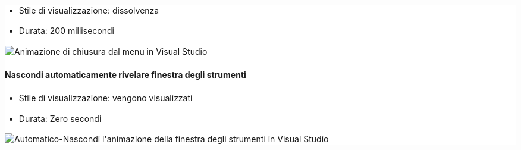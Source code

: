 -   Stile di visualizzazione: dissolvenza  
  
-   Durata: 200 millisecondi  
  
 ![Animazione di chiusura dal menu in Visual Studio](../../extensibility/ux-guidelines/media/1202-n-menuclose.png "1202 n_MenuClose")  
  
#### <a name="auto-hide-tool-window-reveal"></a>Nascondi automaticamente rivelare finestra degli strumenti  
  
-   Stile di visualizzazione: vengono visualizzati  
  
-   Durata: Zero secondi  
  
 ![Automatico&#45;Nascondi l'animazione della finestra degli strumenti in Visual Studio](../../extensibility/ux-guidelines/media/1202-o-autohidetoolwindowreveal.png "1202 o_AutoHideToolWindowReveal")

